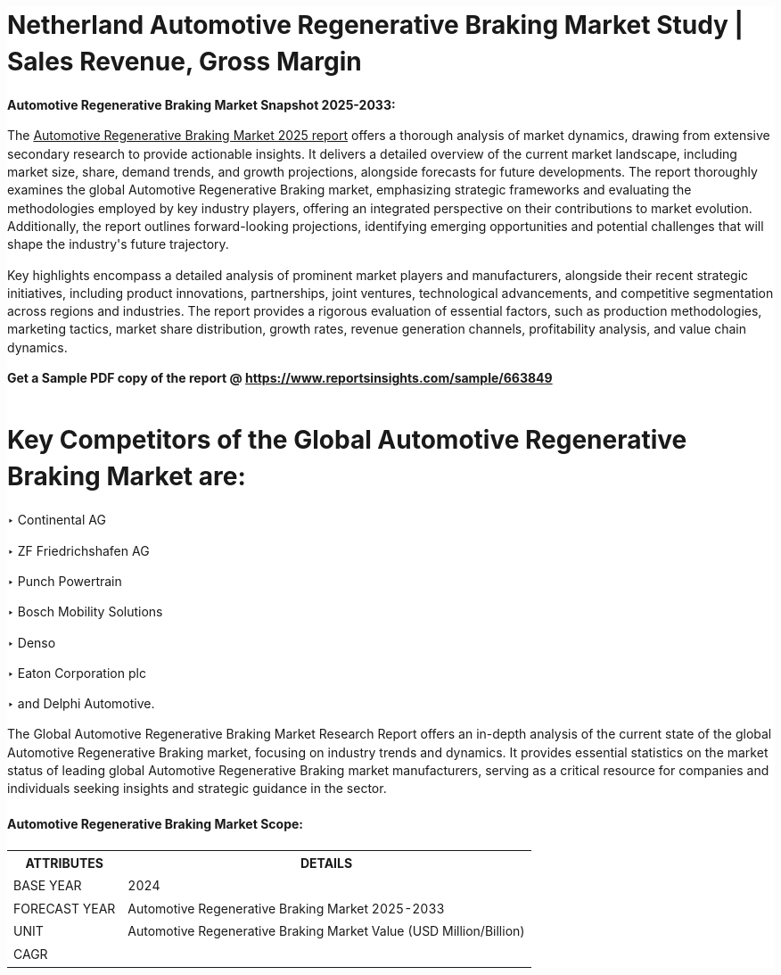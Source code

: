 # Netherland Automotive Regenerative Braking Market Study | Sales Revenue, Gross Margin

<strong>Automotive Regenerative Braking Market Snapshot 2025-2033:</strong>

 The <a href=https://www.reportsinsights.com/sample/663849>Automotive Regenerative Braking Market 2025 report</a> offers a thorough analysis of market dynamics, drawing from extensive secondary research to provide actionable insights. It delivers a detailed overview of the current market landscape, including market size, share, demand trends, and growth projections, alongside forecasts for future developments. The report thoroughly examines the global Automotive Regenerative Braking market, emphasizing strategic frameworks and evaluating the methodologies employed by key industry players, offering an integrated perspective on their contributions to market evolution. Additionally, the report outlines forward-looking projections, identifying emerging opportunities and potential challenges that will shape the industry's future trajectory.

Key highlights encompass a detailed analysis of prominent market players and manufacturers, alongside their recent strategic initiatives, including product innovations, partnerships, joint ventures, technological advancements, and competitive segmentation across regions and industries. The report provides a rigorous evaluation of essential factors, such as production methodologies, marketing tactics, market share distribution, growth rates, revenue generation channels, profitability analysis, and value chain dynamics.

<strong>Get a Sample PDF copy of the report @ <a href=https://www.reportsinsights.com/sample/663849>https://www.reportsinsights.com/sample/663849</a></strong>

# <strong>Key Competitors of the Global Automotive Regenerative Braking Market are:</strong>

‣ Continental AG

‣ ZF Friedrichshafen AG

‣ Punch Powertrain

‣ Bosch Mobility Solutions

‣ Denso

‣ Eaton Corporation plc

‣ and Delphi Automotive.

The Global Automotive Regenerative Braking Market Research Report offers an in-depth analysis of the current state of the global Automotive Regenerative Braking market, focusing on industry trends and dynamics. It provides essential statistics on the market status of leading global Automotive Regenerative Braking market manufacturers, serving as a critical resource for companies and individuals seeking insights and strategic guidance in the sector.

<h4>Automotive Regenerative Braking Market Scope:</h4>
<table>
<tr>
<th>ATTRIBUTES</th>
<th>DETAILS</th>
</tr>
<tr>
<td>BASE YEAR</td>
<td>2024</td>
</tr>
<tr>
<td>FORECAST YEAR</td>
<td>Automotive Regenerative Braking Market 2025-2033</td>
</tr>
<tr>
<td>UNIT</td>
<td>Automotive Regenerative Braking Market Value (USD Million/Billion)</td>
<tr>
<td>CAGR</td>